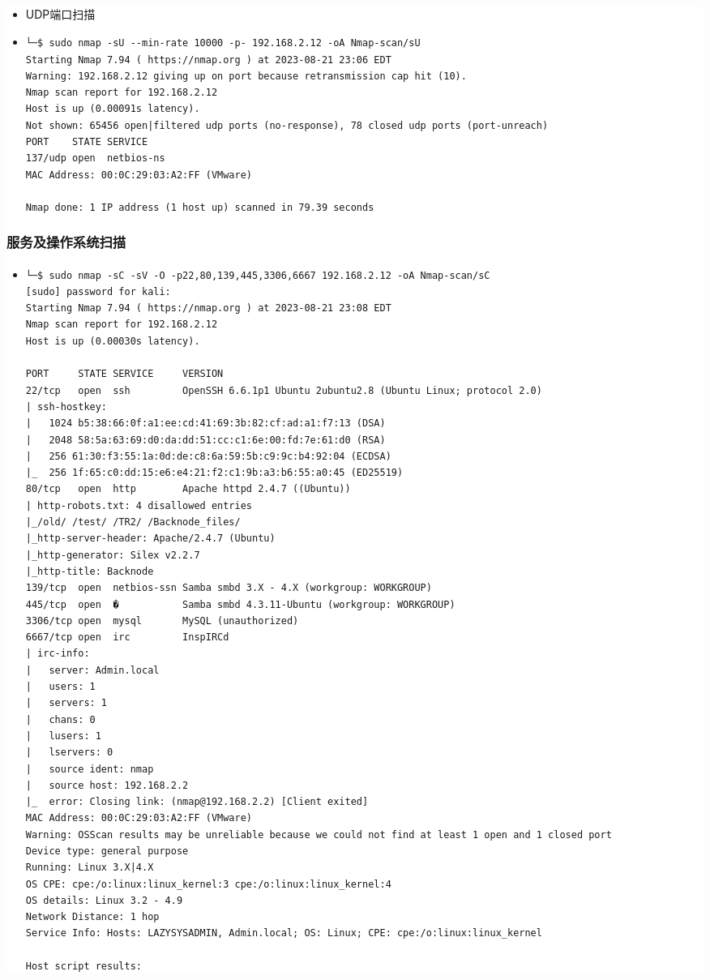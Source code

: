 - UDP端口扫描

- ```shell
  └─$ sudo nmap -sU --min-rate 10000 -p- 192.168.2.12 -oA Nmap-scan/sU
  Starting Nmap 7.94 ( https://nmap.org ) at 2023-08-21 23:06 EDT
  Warning: 192.168.2.12 giving up on port because retransmission cap hit (10).
  Nmap scan report for 192.168.2.12
  Host is up (0.00091s latency).
  Not shown: 65456 open|filtered udp ports (no-response), 78 closed udp ports (port-unreach)
  PORT    STATE SERVICE
  137/udp open  netbios-ns
  MAC Address: 00:0C:29:03:A2:FF (VMware)
  
  Nmap done: 1 IP address (1 host up) scanned in 79.39 seconds
  ```



### 服务及操作系统扫描

- ```shell
  └─$ sudo nmap -sC -sV -O -p22,80,139,445,3306,6667 192.168.2.12 -oA Nmap-scan/sC
  [sudo] password for kali: 
  Starting Nmap 7.94 ( https://nmap.org ) at 2023-08-21 23:08 EDT
  Nmap scan report for 192.168.2.12
  Host is up (0.00030s latency).
  
  PORT     STATE SERVICE     VERSION
  22/tcp   open  ssh         OpenSSH 6.6.1p1 Ubuntu 2ubuntu2.8 (Ubuntu Linux; protocol 2.0)
  | ssh-hostkey: 
  |   1024 b5:38:66:0f:a1:ee:cd:41:69:3b:82:cf:ad:a1:f7:13 (DSA)
  |   2048 58:5a:63:69:d0:da:dd:51:cc:c1:6e:00:fd:7e:61:d0 (RSA)
  |   256 61:30:f3:55:1a:0d:de:c8:6a:59:5b:c9:9c:b4:92:04 (ECDSA)
  |_  256 1f:65:c0:dd:15:e6:e4:21:f2:c1:9b:a3:b6:55:a0:45 (ED25519)
  80/tcp   open  http        Apache httpd 2.4.7 ((Ubuntu))
  | http-robots.txt: 4 disallowed entries 
  |_/old/ /test/ /TR2/ /Backnode_files/
  |_http-server-header: Apache/2.4.7 (Ubuntu)
  |_http-generator: Silex v2.2.7
  |_http-title: Backnode
  139/tcp  open  netbios-ssn Samba smbd 3.X - 4.X (workgroup: WORKGROUP)
  445/tcp  open  �           Samba smbd 4.3.11-Ubuntu (workgroup: WORKGROUP)
  3306/tcp open  mysql       MySQL (unauthorized)
  6667/tcp open  irc         InspIRCd
  | irc-info: 
  |   server: Admin.local
  |   users: 1
  |   servers: 1
  |   chans: 0
  |   lusers: 1
  |   lservers: 0
  |   source ident: nmap
  |   source host: 192.168.2.2
  |_  error: Closing link: (nmap@192.168.2.2) [Client exited]
  MAC Address: 00:0C:29:03:A2:FF (VMware)
  Warning: OSScan results may be unreliable because we could not find at least 1 open and 1 closed port
  Device type: general purpose
  Running: Linux 3.X|4.X
  OS CPE: cpe:/o:linux:linux_kernel:3 cpe:/o:linux:linux_kernel:4
  OS details: Linux 3.2 - 4.9
  Network Distance: 1 hop
  Service Info: Hosts: LAZYSYSADMIN, Admin.local; OS: Linux; CPE: cpe:/o:linux:linux_kernel
  
  Host script results:
  ```